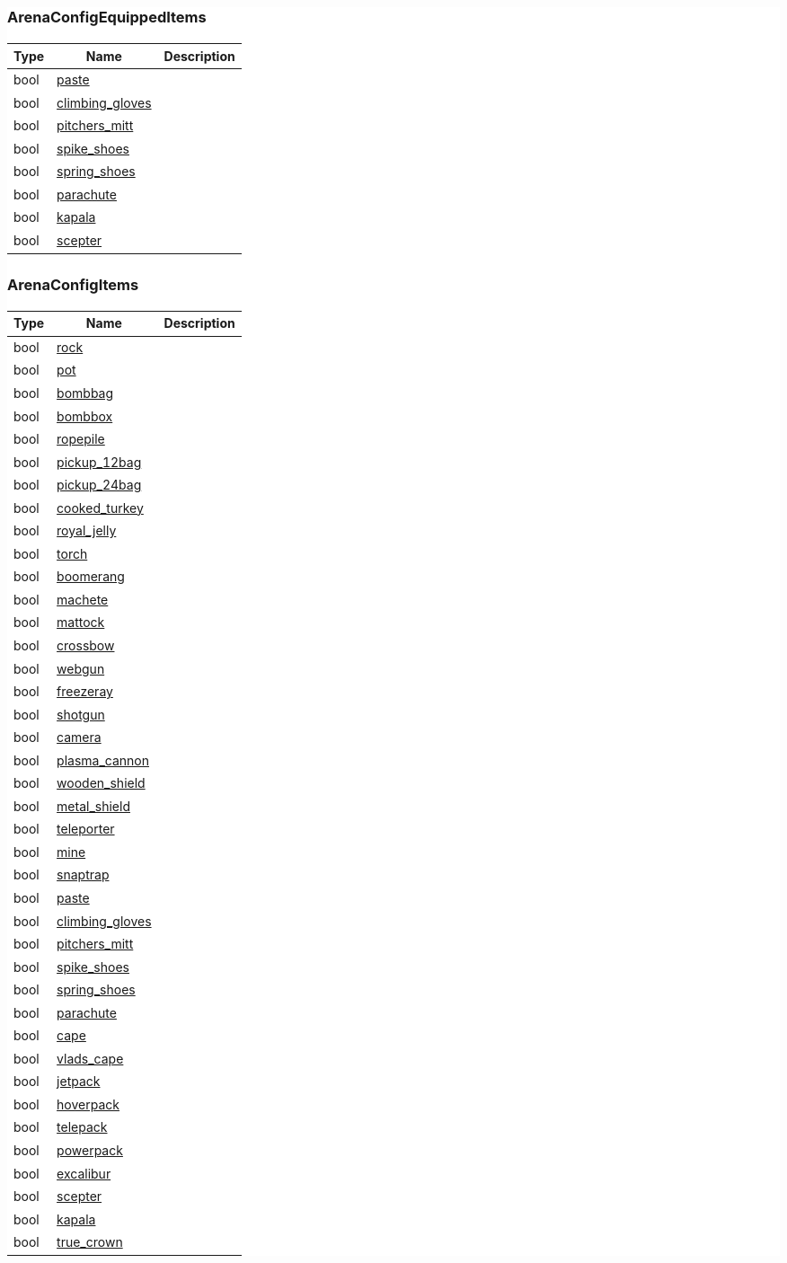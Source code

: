 ### ArenaConfigEquippedItems


Type | Name | Description
---- | ---- | -----------
bool | [paste](https://github.com/spelunky-fyi/overlunky/search?l=Lua&q=paste) | 
bool | [climbing_gloves](https://github.com/spelunky-fyi/overlunky/search?l=Lua&q=climbing_gloves) | 
bool | [pitchers_mitt](https://github.com/spelunky-fyi/overlunky/search?l=Lua&q=pitchers_mitt) | 
bool | [spike_shoes](https://github.com/spelunky-fyi/overlunky/search?l=Lua&q=spike_shoes) | 
bool | [spring_shoes](https://github.com/spelunky-fyi/overlunky/search?l=Lua&q=spring_shoes) | 
bool | [parachute](https://github.com/spelunky-fyi/overlunky/search?l=Lua&q=parachute) | 
bool | [kapala](https://github.com/spelunky-fyi/overlunky/search?l=Lua&q=kapala) | 
bool | [scepter](https://github.com/spelunky-fyi/overlunky/search?l=Lua&q=scepter) | 

### ArenaConfigItems


Type | Name | Description
---- | ---- | -----------
bool | [rock](https://github.com/spelunky-fyi/overlunky/search?l=Lua&q=rock) | 
bool | [pot](https://github.com/spelunky-fyi/overlunky/search?l=Lua&q=pot) | 
bool | [bombbag](https://github.com/spelunky-fyi/overlunky/search?l=Lua&q=bombbag) | 
bool | [bombbox](https://github.com/spelunky-fyi/overlunky/search?l=Lua&q=bombbox) | 
bool | [ropepile](https://github.com/spelunky-fyi/overlunky/search?l=Lua&q=ropepile) | 
bool | [pickup_12bag](https://github.com/spelunky-fyi/overlunky/search?l=Lua&q=pickup_12bag) | 
bool | [pickup_24bag](https://github.com/spelunky-fyi/overlunky/search?l=Lua&q=pickup_24bag) | 
bool | [cooked_turkey](https://github.com/spelunky-fyi/overlunky/search?l=Lua&q=cooked_turkey) | 
bool | [royal_jelly](https://github.com/spelunky-fyi/overlunky/search?l=Lua&q=royal_jelly) | 
bool | [torch](https://github.com/spelunky-fyi/overlunky/search?l=Lua&q=torch) | 
bool | [boomerang](https://github.com/spelunky-fyi/overlunky/search?l=Lua&q=boomerang) | 
bool | [machete](https://github.com/spelunky-fyi/overlunky/search?l=Lua&q=machete) | 
bool | [mattock](https://github.com/spelunky-fyi/overlunky/search?l=Lua&q=mattock) | 
bool | [crossbow](https://github.com/spelunky-fyi/overlunky/search?l=Lua&q=crossbow) | 
bool | [webgun](https://github.com/spelunky-fyi/overlunky/search?l=Lua&q=webgun) | 
bool | [freezeray](https://github.com/spelunky-fyi/overlunky/search?l=Lua&q=freezeray) | 
bool | [shotgun](https://github.com/spelunky-fyi/overlunky/search?l=Lua&q=shotgun) | 
bool | [camera](https://github.com/spelunky-fyi/overlunky/search?l=Lua&q=camera) | 
bool | [plasma_cannon](https://github.com/spelunky-fyi/overlunky/search?l=Lua&q=plasma_cannon) | 
bool | [wooden_shield](https://github.com/spelunky-fyi/overlunky/search?l=Lua&q=wooden_shield) | 
bool | [metal_shield](https://github.com/spelunky-fyi/overlunky/search?l=Lua&q=metal_shield) | 
bool | [teleporter](https://github.com/spelunky-fyi/overlunky/search?l=Lua&q=teleporter) | 
bool | [mine](https://github.com/spelunky-fyi/overlunky/search?l=Lua&q=mine) | 
bool | [snaptrap](https://github.com/spelunky-fyi/overlunky/search?l=Lua&q=snaptrap) | 
bool | [paste](https://github.com/spelunky-fyi/overlunky/search?l=Lua&q=paste) | 
bool | [climbing_gloves](https://github.com/spelunky-fyi/overlunky/search?l=Lua&q=climbing_gloves) | 
bool | [pitchers_mitt](https://github.com/spelunky-fyi/overlunky/search?l=Lua&q=pitchers_mitt) | 
bool | [spike_shoes](https://github.com/spelunky-fyi/overlunky/search?l=Lua&q=spike_shoes) | 
bool | [spring_shoes](https://github.com/spelunky-fyi/overlunky/search?l=Lua&q=spring_shoes) | 
bool | [parachute](https://github.com/spelunky-fyi/overlunky/search?l=Lua&q=parachute) | 
bool | [cape](https://github.com/spelunky-fyi/overlunky/search?l=Lua&q=cape) | 
bool | [vlads_cape](https://github.com/spelunky-fyi/overlunky/search?l=Lua&q=vlads_cape) | 
bool | [jetpack](https://github.com/spelunky-fyi/overlunky/search?l=Lua&q=jetpack) | 
bool | [hoverpack](https://github.com/spelunky-fyi/overlunky/search?l=Lua&q=hoverpack) | 
bool | [telepack](https://github.com/spelunky-fyi/overlunky/search?l=Lua&q=telepack) | 
bool | [powerpack](https://github.com/spelunky-fyi/overlunky/search?l=Lua&q=powerpack) | 
bool | [excalibur](https://github.com/spelunky-fyi/overlunky/search?l=Lua&q=excalibur) | 
bool | [scepter](https://github.com/spelunky-fyi/overlunky/search?l=Lua&q=scepter) | 
bool | [kapala](https://github.com/spelunky-fyi/overlunky/search?l=Lua&q=kapala) | 
bool | [true_crown](https://github.com/spelunky-fyi/overlunky/search?l=Lua&q=true_crown) | 
